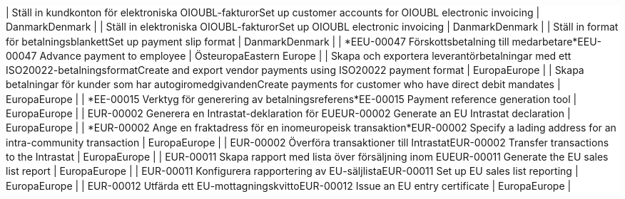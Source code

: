 | <span data-ttu-id="7d8f9-265">Ställ in kundkonton för elektroniska OIOUBL-fakturor</span><span class="sxs-lookup"><span data-stu-id="7d8f9-265">Set up customer accounts for OIOUBL electronic invoicing</span></span>                                                                         | <span data-ttu-id="7d8f9-266">Danmark</span><span class="sxs-lookup"><span data-stu-id="7d8f9-266">Denmark</span></span>                           |
| <span data-ttu-id="7d8f9-267">Ställ in elektroniska OIOUBL-fakturor</span><span class="sxs-lookup"><span data-stu-id="7d8f9-267">Set up OIOUBL electronic invoicing</span></span>                                                                                               | <span data-ttu-id="7d8f9-268">Danmark</span><span class="sxs-lookup"><span data-stu-id="7d8f9-268">Denmark</span></span>                           |
| <span data-ttu-id="7d8f9-269">Ställ in format för betalningsblankett</span><span class="sxs-lookup"><span data-stu-id="7d8f9-269">Set up payment slip format</span></span>                                                                                                       | <span data-ttu-id="7d8f9-270">Danmark</span><span class="sxs-lookup"><span data-stu-id="7d8f9-270">Denmark</span></span>                           |
| <span data-ttu-id="7d8f9-271">\*EEU-00047 Förskottsbetalning till medarbetare</span><span class="sxs-lookup"><span data-stu-id="7d8f9-271">\*EEU-00047 Advance payment to employee</span></span>                                                                                          | <span data-ttu-id="7d8f9-272">Östeuropa</span><span class="sxs-lookup"><span data-stu-id="7d8f9-272">Eastern Europe</span></span>                    |
| <span data-ttu-id="7d8f9-273">Skapa och exportera leverantörbetalningar med ett ISO20022-betalningsformat</span><span class="sxs-lookup"><span data-stu-id="7d8f9-273">Create and export vendor payments using ISO20022 payment format</span></span>                                                                  | <span data-ttu-id="7d8f9-274">Europa</span><span class="sxs-lookup"><span data-stu-id="7d8f9-274">Europe</span></span>                            |
| <span data-ttu-id="7d8f9-275">Skapa betalningar för kunder som har autogiromedgivanden</span><span class="sxs-lookup"><span data-stu-id="7d8f9-275">Create payments for customer who have direct debit mandates</span></span>                                                                      | <span data-ttu-id="7d8f9-276">Europa</span><span class="sxs-lookup"><span data-stu-id="7d8f9-276">Europe</span></span>                            |
| <span data-ttu-id="7d8f9-277">\*EE-00015 Verktyg för generering av betalningsreferens</span><span class="sxs-lookup"><span data-stu-id="7d8f9-277">\*EE-00015 Payment reference generation tool</span></span>                                                                                     | <span data-ttu-id="7d8f9-278">Europa</span><span class="sxs-lookup"><span data-stu-id="7d8f9-278">Europe</span></span>                            |
| <span data-ttu-id="7d8f9-279">EUR-00002 Generera en Intrastat-deklaration för EU</span><span class="sxs-lookup"><span data-stu-id="7d8f9-279">EUR-00002 Generate an EU Intrastat declaration</span></span>                                                                                   | <span data-ttu-id="7d8f9-280">Europa</span><span class="sxs-lookup"><span data-stu-id="7d8f9-280">Europe</span></span>                            |
| <span data-ttu-id="7d8f9-281">\*EUR-00002 Ange en fraktadress för en inomeuropeisk transaktion</span><span class="sxs-lookup"><span data-stu-id="7d8f9-281">\*EUR-00002 Specify a lading address for an intra-community transaction</span></span>                                                          | <span data-ttu-id="7d8f9-282">Europa</span><span class="sxs-lookup"><span data-stu-id="7d8f9-282">Europe</span></span>                            |
| <span data-ttu-id="7d8f9-283">EUR-00002 Överföra transaktioner till Intrastat</span><span class="sxs-lookup"><span data-stu-id="7d8f9-283">EUR-00002 Transfer transactions to the Intrastat</span></span>                                                                                 | <span data-ttu-id="7d8f9-284">Europa</span><span class="sxs-lookup"><span data-stu-id="7d8f9-284">Europe</span></span>                            |
| <span data-ttu-id="7d8f9-285">EUR-00011 Skapa rapport med lista över försäljning inom EU</span><span class="sxs-lookup"><span data-stu-id="7d8f9-285">EUR-00011 Generate the EU sales list report</span></span>                                                                                      | <span data-ttu-id="7d8f9-286">Europa</span><span class="sxs-lookup"><span data-stu-id="7d8f9-286">Europe</span></span>                            |
| <span data-ttu-id="7d8f9-287">EUR-00011 Konfigurera rapportering av EU-säljlista</span><span class="sxs-lookup"><span data-stu-id="7d8f9-287">EUR-00011 Set up EU sales list reporting</span></span>                                                                                         | <span data-ttu-id="7d8f9-288">Europa</span><span class="sxs-lookup"><span data-stu-id="7d8f9-288">Europe</span></span>                            |
| <span data-ttu-id="7d8f9-289">EUR-00012 Utfärda ett EU-mottagningskvitto</span><span class="sxs-lookup"><span data-stu-id="7d8f9-289">EUR-00012 Issue an EU entry certificate</span></span>                                                                                          | <span data-ttu-id="7d8f9-290">Europa</span><span class="sxs-lookup"><span data-stu-id="7d8f9-290">Europe</span></span>                            |